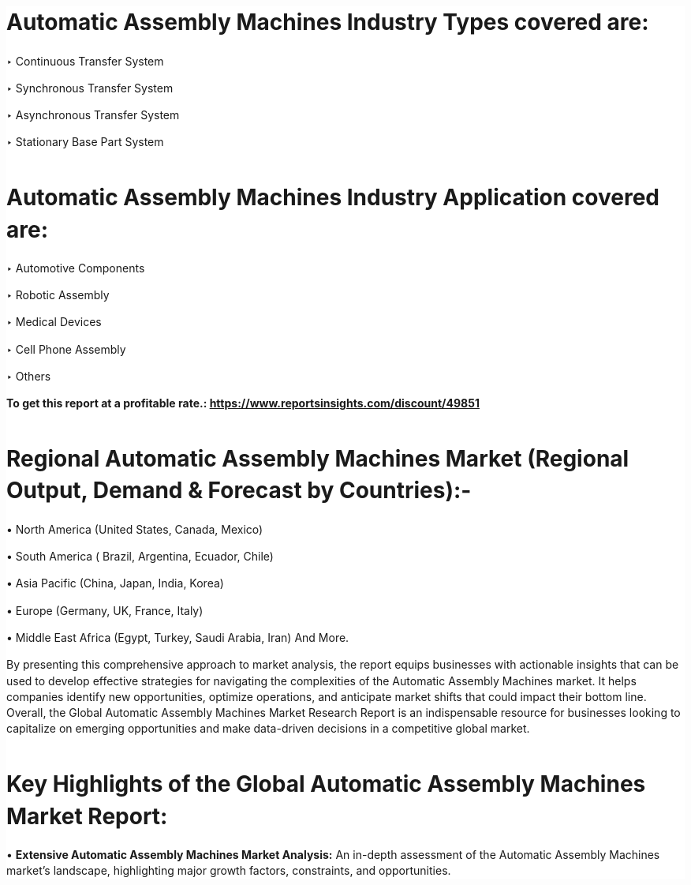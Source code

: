 # <strong>Automatic Assembly Machines Industry Types covered are:</strong>

‣ Continuous Transfer System

‣ Synchronous Transfer System

‣ Asynchronous Transfer System

‣ Stationary Base Part System

# <strong>Automatic Assembly Machines Industry Application covered are:</strong>

‣ Automotive Components

‣ Robotic Assembly

‣ Medical Devices

‣ Cell Phone Assembly

‣ Others

<strong>To get this report at a profitable rate.: <a href=https://www.reportsinsights.com/discount/49851>https://www.reportsinsights.com/discount/49851</a></strong></font>

# <strong>Regional Automatic Assembly Machines Market (Regional Output, Demand &amp; Forecast by Countries):-</strong>

• North America (United States, Canada, Mexico)

• South America ( Brazil, Argentina, Ecuador, Chile)

• Asia Pacific (China, Japan, India, Korea)

• Europe (Germany, UK, France, Italy)

• Middle East Africa (Egypt, Turkey, Saudi Arabia, Iran) And More.

By presenting this comprehensive approach to market analysis, the report equips businesses with actionable insights that can be used to develop effective strategies for navigating the complexities of the Automatic Assembly Machines market. It helps companies identify new opportunities, optimize operations, and anticipate market shifts that could impact their bottom line. Overall, the Global Automatic Assembly Machines Market Research Report is an indispensable resource for businesses looking to capitalize on emerging opportunities and make data-driven decisions in a competitive global market.

# <strong>Key Highlights of the Global Automatic Assembly Machines Market Report:</strong>

• <strong>Extensive Automatic Assembly Machines Market Analysis:</strong> An in-depth assessment of the Automatic Assembly Machines market’s landscape, highlighting major growth factors, constraints, and opportunities.
